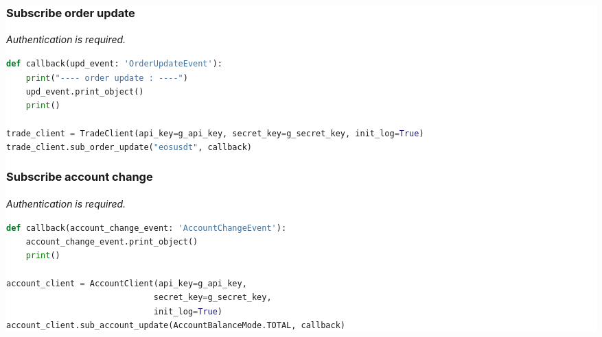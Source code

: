 ### Subscribe order update

_Authentication is required._

```python
def callback(upd_event: 'OrderUpdateEvent'):
    print("---- order update : ----")
    upd_event.print_object()
    print()

trade_client = TradeClient(api_key=g_api_key, secret_key=g_secret_key, init_log=True)
trade_client.sub_order_update("eosusdt", callback)
```

### Subscribe account change

_Authentication is required._

```python
def callback(account_change_event: 'AccountChangeEvent'):
    account_change_event.print_object()
    print()

account_client = AccountClient(api_key=g_api_key,
                              secret_key=g_secret_key,
                              init_log=True)
account_client.sub_account_update(AccountBalanceMode.TOTAL, callback)
```
